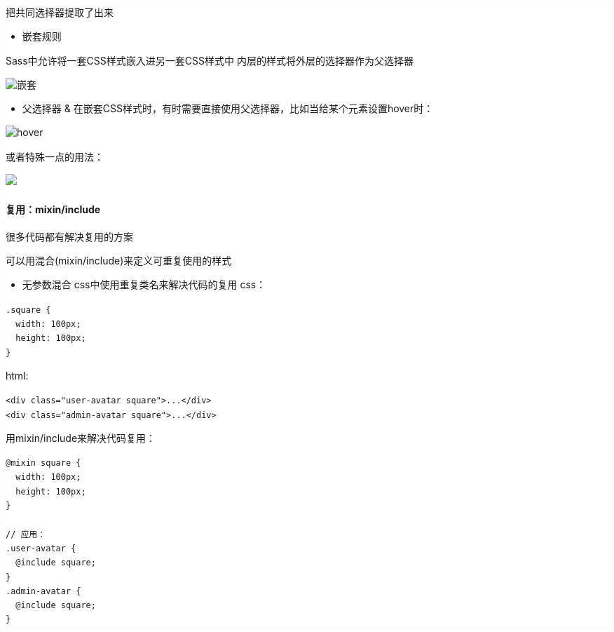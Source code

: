把共同选择器提取了出来

+ 嵌套规则

Sass中允许将一套CSS样式嵌入进另一套CSS样式中
内层的样式将外层的选择器作为父选择器

![嵌套](https://document.youkeda.com/P3-2-HTML-CSS/1.6/3.jpg?x-oss-process=image/resize,w_800/watermark,image_d2F0ZXJtYXNrLnBuZz94LW9zcy1wcm9jZXNzPWltYWdlL3Jlc2l6ZSx3XzEwMA==,t_60,g_se,x_10,y_10)

+ 父选择器 &
  在嵌套CSS样式时，有时需要直接使用父选择器，比如当给某个元素设置hover时：

![hover](https://document.youkeda.com/P3-2-HTML-CSS/1.6/4.jpg?x-oss-process=image/resize,w_800/watermark,image_d2F0ZXJtYXNrLnBuZz94LW9zcy1wcm9jZXNzPWltYWdlL3Jlc2l6ZSx3XzEwMA==,t_60,g_se,x_10,y_10)

或者特殊一点的用法：

![](https://document.youkeda.com/P3-2-HTML-CSS/1.6/5.jpg?x-oss-process=image/resize,w_800/watermark,image_d2F0ZXJtYXNrLnBuZz94LW9zcy1wcm9jZXNzPWltYWdlL3Jlc2l6ZSx3XzEwMA==,t_60,g_se,x_10,y_10)

#### 复用：mixin/include

很多代码都有解决复用的方案

可以用混合(mixin/include)来定义可重复使用的样式

+ 无参数混合
  css中使用重复类名来解决代码的复用
  css：

```
.square {
  width: 100px;
  height: 100px;
}
```

html:

```
<div class="user-avatar square">...</div>
<div class="admin-avatar square">...</div>
```

用mixin/include来解决代码复用：

```
@mixin square {
  width: 100px;
  height: 100px;
}

// 应用：
.user-avatar {
  @include square;
}
.admin-avatar {
  @include square;
}
```
